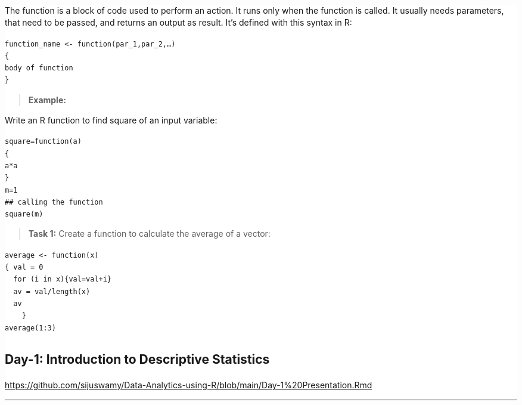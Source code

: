 The function is a block of code used to perform an action. It runs only when the function is called. It usually needs parameters, that need to be passed, and returns an output as result. It’s defined with this syntax in R:

```
function_name <- function(par_1,par_2,…)
{
body of function
}
```

>**Example:**

Write an R function to find square of an input variable:

```{r}
square=function(a)
{
a*a
}
m=1
## calling the function
square(m)
```

>**Task 1:** Create a function to calculate the average of a vector:

```{r}
average <- function(x)
{ val = 0
  for (i in x){val=val+i}
  av = val/length(x)
  av
    }
average(1:3)
```
## Day-1: Introduction to Descriptive Statistics

<https://github.com/sijuswamy/Data-Analytics-using-R/blob/main/Day-1%20Presentation.Rmd>

---
